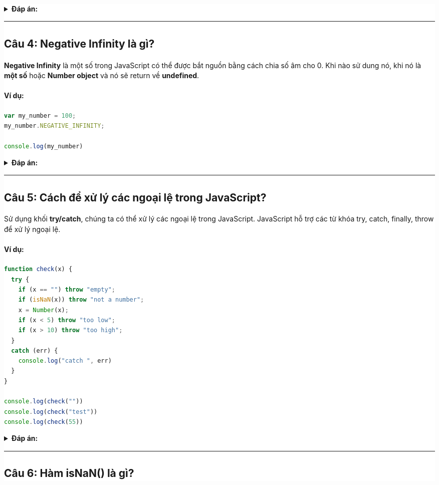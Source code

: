 <details><summary><b>Đáp án:</b></summary></details>

---

## Câu 4: Negative Infinity là gì?

__Negative Infinity__ là một số trong JavaScript có thể được bắt nguồn bằng cách chia số âm cho 0. Khi nào sử dung nó, khi nó là __một số__ hoặc __Number object__ và nó sẽ return về  __undefined__.

#### Ví dụ:

```javascript
var my_number = 100;
my_number.NEGATIVE_INFINITY;

console.log(my_number)
```

<details><summary><b>Đáp án:</b></summary></details>

---

## Câu 5: Cách để xử lý các ngoại lệ trong JavaScript?

Sử dụng khối __try/catch__, chúng ta có thể xử lý các ngoại lệ trong JavaScript. JavaScript hỗ trợ các từ khóa try, catch, finally, throw để xử lý ngoại lệ.

#### Ví dụ:

```javascript
function check(x) {
  try {
    if (x == "") throw "empty";
    if (isNaN(x)) throw "not a number";
    x = Number(x);
    if (x < 5) throw "too low";
    if (x > 10) throw "too high";
  }
  catch (err) {
    console.log("catch ", err)
  }
}

console.log(check(""))
console.log(check("test"))
console.log(check(55))
```

<details><summary><b>Đáp án:</b></summary></details>

---

## Câu 6: Hàm isNaN() là gì?

